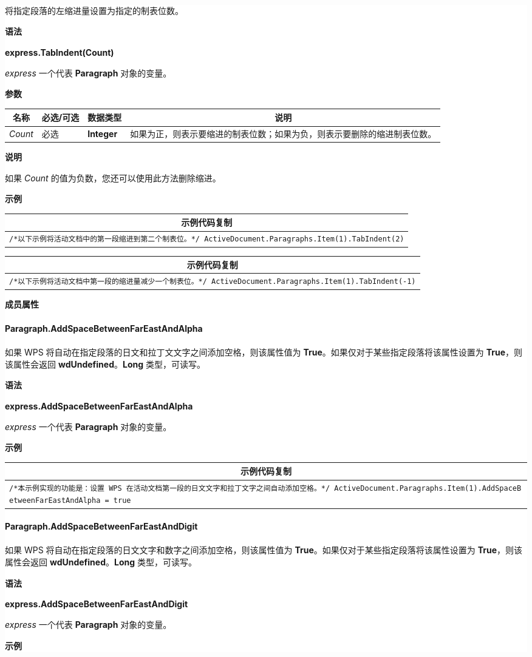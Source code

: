 将指定段落的左缩进量设置为指定的制表位数。

**语法**

**express.TabIndent(Count)**

*express*   一个代表 **Paragraph** 对象的变量。

**参数**

| **名称** | **必选/可选** | **数据类型** | **说明**                                                     |
| -------- | ------------- | ------------ | ------------------------------------------------------------ |
| *Count*  | 必选          | **Integer**  | 如果为正，则表示要缩进的制表位数；如果为负，则表示要删除的缩进制表位数。 |

**说明**

如果 *Count* 的值为负数，您还可以使用此方法删除缩进。

**示例**

| 示例代码复制                                                 |
| ------------------------------------------------------------ |
| `/*以下示例将活动文档中的第一段缩进到第二个制表位。*/ ActiveDocument.Paragraphs.Item(1).TabIndent(2)` |

| 示例代码复制                                                 |
| ------------------------------------------------------------ |
| `/*以下示例将活动文档中第一段的缩进量减少一个制表位。*/ ActiveDocument.Paragraphs.Item(1).TabIndent(-1)` |

**成员属性**

#### **Paragraph.AddSpaceBetweenFarEastAndAlpha**

如果 WPS 将自动在指定段落的日文和拉丁文文字之间添加空格，则该属性值为 **True**。如果仅对于某些指定段落将该属性设置为 **True**，则该属性会返回 **wdUndefined**。**Long** 类型，可读写。

**语法**

**express.AddSpaceBetweenFarEastAndAlpha**

*express*   一个代表 **Paragraph** 对象的变量。

**示例**

| 示例代码复制                                                 |
| ------------------------------------------------------------ |
| `/*本示例实现的功能是：设置 WPS 在活动文档第一段的日文文字和拉丁文字之间自动添加空格。*/ ActiveDocument.Paragraphs.Item(1).AddSpaceBetweenFarEastAndAlpha = true` |

#### **Paragraph.AddSpaceBetweenFarEastAndDigit**

如果 WPS 将自动在指定段落的日文文字和数字之间添加空格，则该属性值为 **True**。如果仅对于某些指定段落将该属性设置为 **True**，则该属性会返回 **wdUndefined**。**Long** 类型，可读写。

**语法**

**express.AddSpaceBetweenFarEastAndDigit**

*express*   一个代表 **Paragraph** 对象的变量。

**示例**
